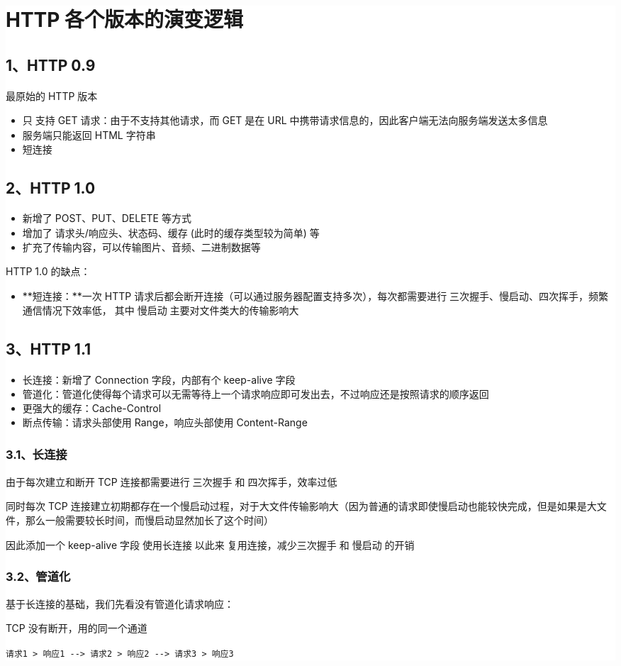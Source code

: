 # HTTP 各个版本的演变逻辑



## 1、HTTP 0.9

最原始的 HTTP 版本

- 只 支持 GET 请求：由于不支持其他请求，而 GET 是在 URL 中携带请求信息的，因此客户端无法向服务端发送太多信息
- 服务端只能返回 HTML 字符串
- 短连接





## 2、HTTP 1.0

- 新增了 POST、PUT、DELETE 等方式
- 增加了 请求头/响应头、状态码、缓存 (此时的缓存类型较为简单) 等
- 扩充了传输内容，可以传输图片、音频、二进制数据等



HTTP 1.0 的缺点：

- **短连接：**一次  HTTP 请求后都会断开连接（可以通过服务器配置支持多次），每次都需要进行 三次握手、慢启动、四次挥手，频繁通信情况下效率低，   其中 慢启动 主要对文件类大的传输影响大





## 3、HTTP 1.1

- 长连接：新增了 Connection 字段，内部有个 keep-alive 字段
- 管道化：管道化使得每个请求可以无需等待上一个请求响应即可发出去，不过响应还是按照请求的顺序返回
- 更强大的缓存：Cache-Control
- 断点传输：请求头部使用 Range，响应头部使用 Content-Range



### 3.1、长连接

由于每次建立和断开 TCP 连接都需要进行 三次握手 和 四次挥手，效率过低

同时每次 TCP 连接建立初期都存在一个慢启动过程，对于大文件传输影响大（因为普通的请求即使慢启动也能较快完成，但是如果是大文件，那么一般需要较长时间，而慢启动显然加长了这个时间）

因此添加一个 keep-alive 字段 使用长连接 以此来 复用连接，减少三次握手 和 慢启动 的开销



### 3.2、管道化

基于长连接的基础，我们先看没有管道化请求响应：

TCP 没有断开，用的同一个通道

```
请求1 > 响应1 --> 请求2 > 响应2 --> 请求3 > 响应3

```
